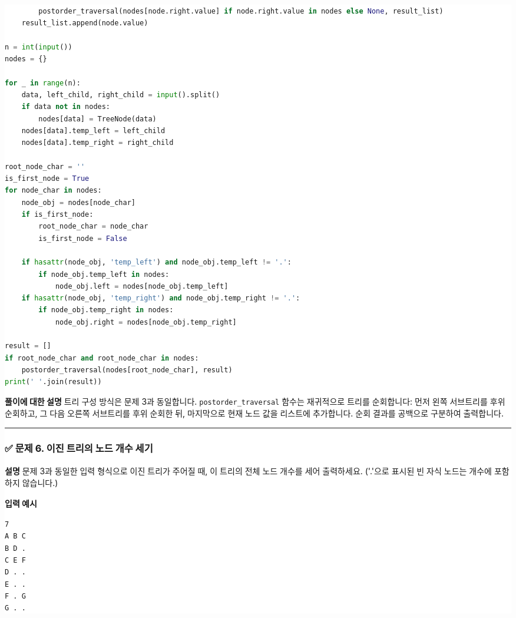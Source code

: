 ```python
        postorder_traversal(nodes[node.right.value] if node.right.value in nodes else None, result_list)
    result_list.append(node.value)

n = int(input())
nodes = {}

for _ in range(n):
    data, left_child, right_child = input().split()
    if data not in nodes:
        nodes[data] = TreeNode(data)
    nodes[data].temp_left = left_child
    nodes[data].temp_right = right_child

root_node_char = ''
is_first_node = True
for node_char in nodes:
    node_obj = nodes[node_char]
    if is_first_node:
        root_node_char = node_char
        is_first_node = False

    if hasattr(node_obj, 'temp_left') and node_obj.temp_left != '.':
        if node_obj.temp_left in nodes:
            node_obj.left = nodes[node_obj.temp_left]
    if hasattr(node_obj, 'temp_right') and node_obj.temp_right != '.':
        if node_obj.temp_right in nodes:
            node_obj.right = nodes[node_obj.temp_right]

result = []
if root_node_char and root_node_char in nodes:
    postorder_traversal(nodes[root_node_char], result)
print(' '.join(result))
```

**풀이에 대한 설명**
트리 구성 방식은 문제 3과 동일합니다. `postorder_traversal` 함수는 재귀적으로 트리를 순회합니다: 먼저 왼쪽 서브트리를 후위 순회하고, 그 다음 오른쪽 서브트리를 후위 순회한 뒤, 마지막으로 현재 노드 값을 리스트에 추가합니다. 순회 결과를 공백으로 구분하여 출력합니다.

---

### ✅ 문제 6. 이진 트리의 노드 개수 세기

**설명**
문제 3과 동일한 입력 형식으로 이진 트리가 주어질 때, 이 트리의 전체 노드 개수를 세어 출력하세요. ('.'으로 표시된 빈 자식 노드는 개수에 포함하지 않습니다.)

**입력 예시**

```
7
A B C
B D .
C E F
D . .
E . .
F . G
G . .
```

